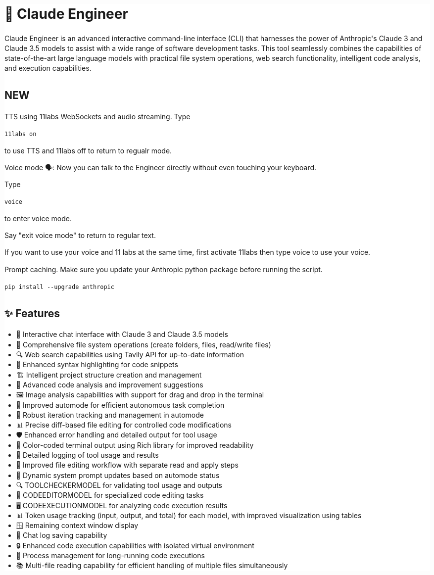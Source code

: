 # 🤖 Claude Engineer

Claude Engineer is an advanced interactive command-line interface (CLI) that harnesses the power of Anthropic's Claude 3 and Claude 3.5 models to assist with a wide range of software development tasks. This tool seamlessly combines the capabilities of state-of-the-art large language models with practical file system operations, web search functionality, intelligent code analysis, and execution capabilities.

## NEW

TTS using 11labs WebSockets and audio streaming.
Type
```
11labs on
```
to use TTS and 11labs off to return to regualr mode.

Voice mode 🗣️: Now you can talk to the Engineer directly without even touching your keyboard.

Type
```
voice
```
to enter voice mode.

Say "exit voice mode" to return to regular text.

If you want to use your voice and 11 labs at the same time, first activate 11labs then type voice to use your voice. 

Prompt caching. Make sure you update your Anthropic python package before running the script.
```
pip install --upgrade anthropic
```

## ✨ Features

- 💬 Interactive chat interface with Claude 3 and Claude 3.5 models
- 📁 Comprehensive file system operations (create folders, files, read/write files)
- 🔍 Web search capabilities using Tavily API for up-to-date information
- 🌈 Enhanced syntax highlighting for code snippets
- 🏗️ Intelligent project structure creation and management
- 🧐 Advanced code analysis and improvement suggestions
- 🖼️ Image analysis capabilities with support for drag and drop in the terminal
- 🚀 Improved automode for efficient autonomous task completion
- 🔄 Robust iteration tracking and management in automode
- 📊 Precise diff-based file editing for controlled code modifications
- 🛡️ Enhanced error handling and detailed output for tool usage
- 🎨 Color-coded terminal output using Rich library for improved readability
- 🔧 Detailed logging of tool usage and results
- 🔁 Improved file editing workflow with separate read and apply steps
- 🧠 Dynamic system prompt updates based on automode status
- 🔍 TOOLCHECKERMODEL for validating tool usage and outputs
- 📝 CODEEDITORMODEL for specialized code editing tasks
- 🖥️ CODEEXECUTIONMODEL for analyzing code execution results
- 📊 Token usage tracking (input, output, and total) for each model, with improved visualization using tables
- 🪟 Remaining context window display
- 💾 Chat log saving capability
- 🔒 Enhanced code execution capabilities with isolated virtual environment
- 🔄 Process management for long-running code executions
- 📚 Multi-file reading capability for efficient handling of multiple files simultaneously
